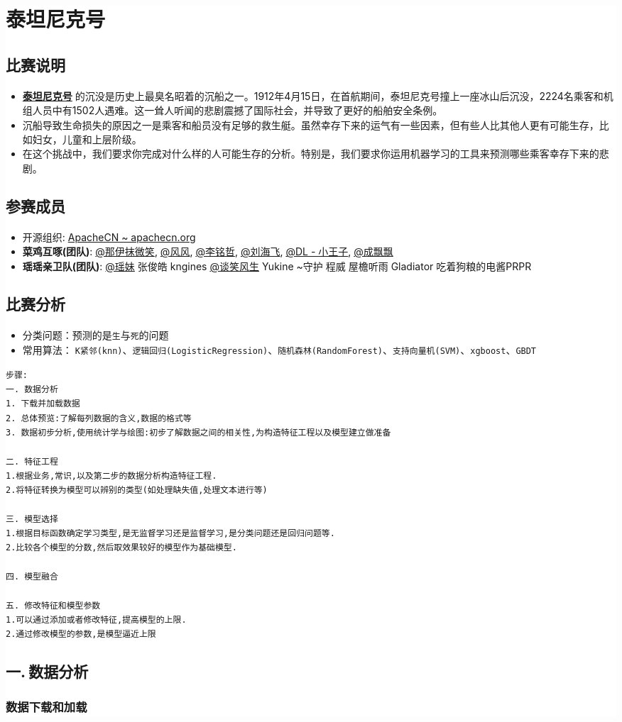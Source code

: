 # **泰坦尼克号**

## 比赛说明

* [**泰坦尼克号**](https://www.kaggle.com/c/titanic) 的沉没是历史上最臭名昭着的沉船之一。1912年4月15日，在首航期间，泰坦尼克号撞上一座冰山后沉没，2224名乘客和机组人员中有1502人遇难。这一耸人听闻的悲剧震撼了国际社会，并导致了更好的船舶安全条例。
* 沉船导致生命损失的原因之一是乘客和船员没有足够的救生艇。虽然幸存下来的运气有一些因素，但有些人比其他人更有可能生存，比如妇女，儿童和上层阶级。
* 在这个挑战中，我们要求你完成对什么样的人可能生存的分析。特别是，我们要求你运用机器学习的工具来预测哪些乘客幸存下来的悲剧。

## 参赛成员

* 开源组织: [ApacheCN ~ apachecn.org](http://www.apachecn.org/)
* **菜鸡互啄(团队)**: [@那伊抹微笑](https://github.com/wangyangting), [@风风](https://github.com/fengfengtzp), [@李铭哲](https://github.com/limingzhe), [@刘海飞](https://github.com/WindZQ), [@DL - 小王子](https://github.com/VPrincekin), [@成飘飘](https://github.com/chengpiaopiao)
* **瑶瑶亲卫队(团队)**: [@瑶妹](https://github.com/chenyyx) 张俊皓 kngines [@谈笑风生](https://github.com/zhu1040028623) Yukine ~守护 程威 屋檐听雨 Gladiator 吃着狗粮的电酱PRPR

## 比赛分析

* 分类问题：预测的是`生`与`死`的问题
* 常用算法： `K紧邻(knn)`、`逻辑回归(LogisticRegression)`、`随机森林(RandomForest)`、`支持向量机(SVM)`、`xgboost`、`GBDT`

```
步骤:
一. 数据分析
1. 下载并加载数据
2. 总体预览:了解每列数据的含义,数据的格式等
3. 数据初步分析,使用统计学与绘图:初步了解数据之间的相关性,为构造特征工程以及模型建立做准备

二. 特征工程
1.根据业务,常识,以及第二步的数据分析构造特征工程.
2.将特征转换为模型可以辨别的类型(如处理缺失值,处理文本进行等)

三. 模型选择
1.根据目标函数确定学习类型,是无监督学习还是监督学习,是分类问题还是回归问题等.
2.比较各个模型的分数,然后取效果较好的模型作为基础模型.

四. 模型融合

五. 修改特征和模型参数
1.可以通过添加或者修改特征,提高模型的上限.
2.通过修改模型的参数,是模型逼近上限
```

## 一. 数据分析

### 数据下载和加载

